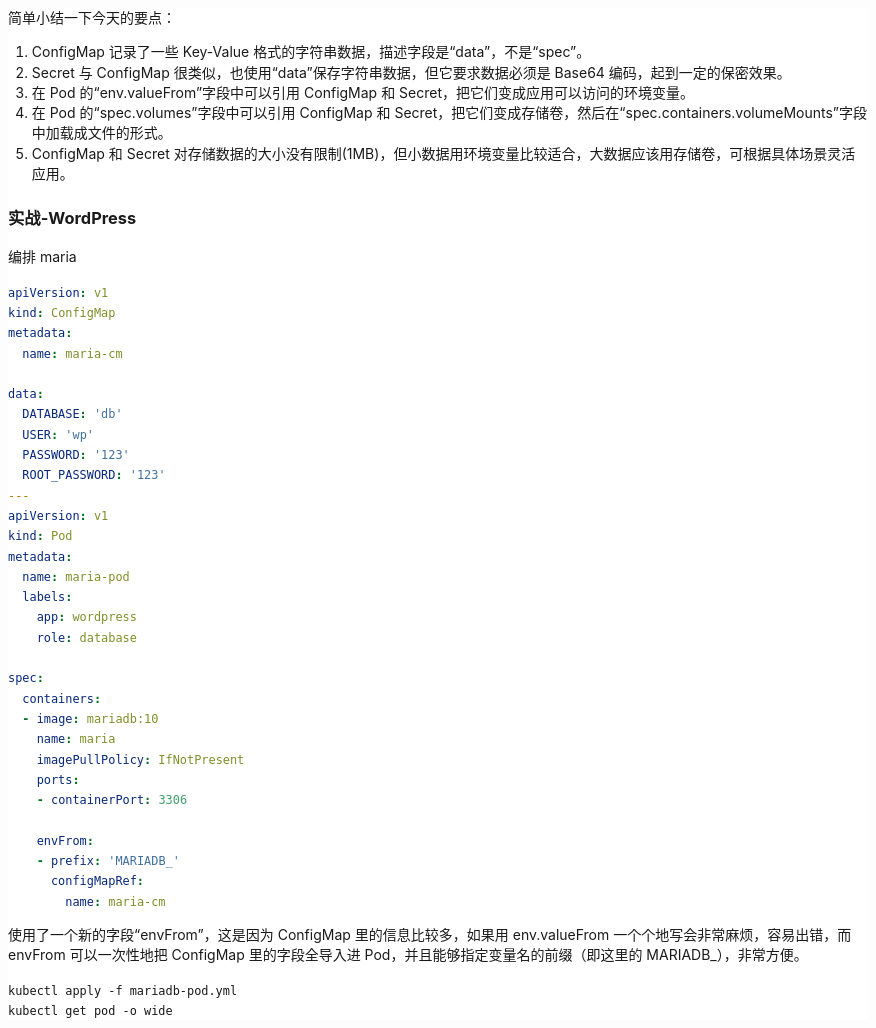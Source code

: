 简单小结一下今天的要点：

1. ConfigMap 记录了一些 Key-Value 格式的字符串数据，描述字段是“data”，不是“spec”。
2. Secret 与 ConfigMap 很类似，也使用“data”保存字符串数据，但它要求数据必须是 Base64 编码，起到一定的保密效果。
3. 在 Pod 的“env.valueFrom”字段中可以引用 ConfigMap 和 Secret，把它们变成应用可以访问的环境变量。
4. 在 Pod 的“spec.volumes”字段中可以引用 ConfigMap 和 Secret，把它们变成存储卷，然后在“spec.containers.volumeMounts”字段中加载成文件的形式。
5. ConfigMap 和 Secret 对存储数据的大小没有限制(1MB)，但小数据用环境变量比较适合，大数据应该用存储卷，可根据具体场景灵活应用。

### 实战-WordPress

编排 maria

```yaml
apiVersion: v1
kind: ConfigMap
metadata:
  name: maria-cm

data:
  DATABASE: 'db'
  USER: 'wp'
  PASSWORD: '123'
  ROOT_PASSWORD: '123'
---
apiVersion: v1
kind: Pod
metadata:
  name: maria-pod
  labels:
    app: wordpress
    role: database

spec:
  containers:
  - image: mariadb:10
    name: maria
    imagePullPolicy: IfNotPresent
    ports:
    - containerPort: 3306

    envFrom:
    - prefix: 'MARIADB_'
      configMapRef:
        name: maria-cm

```

使用了一个新的字段“envFrom”，这是因为 ConfigMap 里的信息比较多，如果用 env.valueFrom 一个个地写会非常麻烦，容易出错，而 envFrom 可以一次性地把 ConfigMap 里的字段全导入进 Pod，并且能够指定变量名的前缀（即这里的 MARIADB_），非常方便。

```shell
kubectl apply -f mariadb-pod.yml
kubectl get pod -o wide
```
